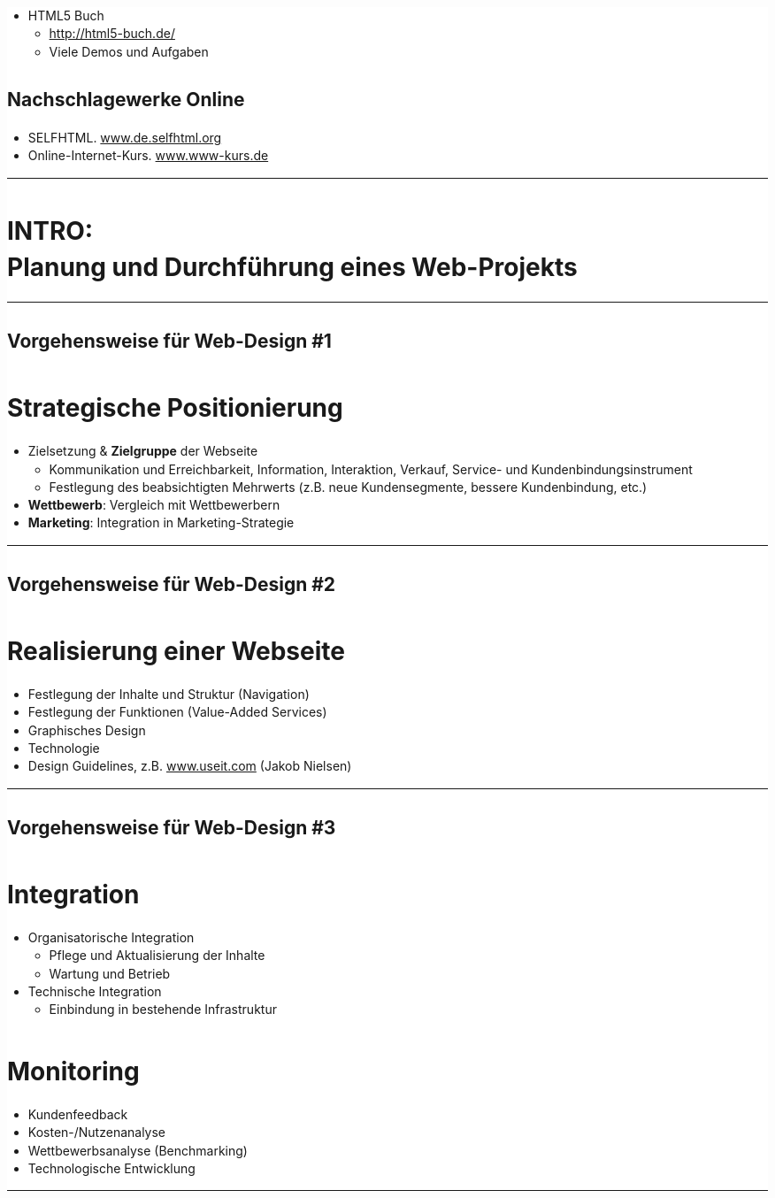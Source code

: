 - HTML5 Buch
	- http://html5-buch.de/
	- Viele Demos und Aufgaben

## Nachschlagewerke Online

- SELFHTML. <a href="http://www.de.selfhtml.org"  target="_blank">www.de.selfhtml.org</a>  
- Online-Internet-Kurs. <a href="http://www.www-kurs.de" target="_blank">www.www-kurs.de</a>


---
INTRO:<br>Planung und Durchführung eines Web-Projekts
=========================================================

---

Vorgehensweise für Web-Design #1
--------------------------------

# Strategische Positionierung
- Zielsetzung & <b>Zielgruppe</b> der Webseite
	- Kommunikation und Erreichbarkeit, Information, Interaktion, Verkauf, Service- und Kundenbindungsinstrument
	- Festlegung des beabsichtigten Mehrwerts (z.B. neue Kundensegmente, bessere Kundenbindung, etc.)
- <b>Wettbewerb</b>: Vergleich mit Wettbewerbern  
- <b>Marketing</b>: Integration in Marketing-Strategie  

---

Vorgehensweise für Web-Design #2
--------------------------------

# Realisierung einer Webseite
- Festlegung der Inhalte und Struktur (Navigation)
- Festlegung der Funktionen (Value-Added Services)
- Graphisches Design
- Technologie
- Design Guidelines, z.B. www.useit.com (Jakob Nielsen)

---

Vorgehensweise für Web-Design #3
--------------------------------

# Integration
- Organisatorische Integration
	- Pflege und Aktualisierung der Inhalte
	- Wartung und Betrieb
- Technische Integration
	- Einbindung in bestehende Infrastruktur
# Monitoring
- Kundenfeedback
- Kosten-/Nutzenanalyse
- Wettbewerbsanalyse (Benchmarking)
- Technologische Entwicklung

---